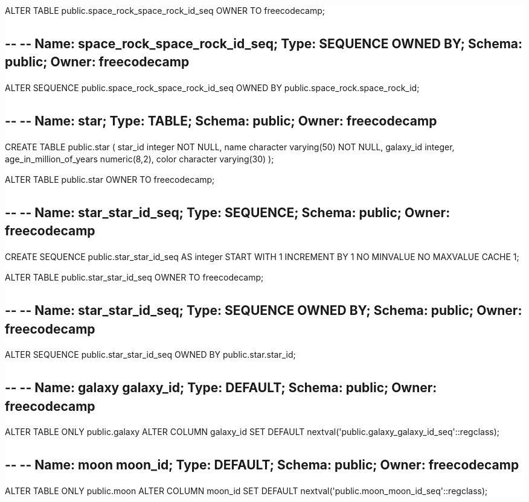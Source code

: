 
ALTER TABLE public.space_rock_space_rock_id_seq OWNER TO freecodecamp;

--
-- Name: space_rock_space_rock_id_seq; Type: SEQUENCE OWNED BY; Schema: public; Owner: freecodecamp
--

ALTER SEQUENCE public.space_rock_space_rock_id_seq OWNED BY public.space_rock.space_rock_id;


--
-- Name: star; Type: TABLE; Schema: public; Owner: freecodecamp
--

CREATE TABLE public.star (
    star_id integer NOT NULL,
    name character varying(50) NOT NULL,
    galaxy_id integer,
    age_in_million_of_years numeric(8,2),
    color character varying(30)
);


ALTER TABLE public.star OWNER TO freecodecamp;

--
-- Name: star_star_id_seq; Type: SEQUENCE; Schema: public; Owner: freecodecamp
--

CREATE SEQUENCE public.star_star_id_seq
    AS integer
    START WITH 1
    INCREMENT BY 1
    NO MINVALUE
    NO MAXVALUE
    CACHE 1;


ALTER TABLE public.star_star_id_seq OWNER TO freecodecamp;

--
-- Name: star_star_id_seq; Type: SEQUENCE OWNED BY; Schema: public; Owner: freecodecamp
--

ALTER SEQUENCE public.star_star_id_seq OWNED BY public.star.star_id;


--
-- Name: galaxy galaxy_id; Type: DEFAULT; Schema: public; Owner: freecodecamp
--

ALTER TABLE ONLY public.galaxy ALTER COLUMN galaxy_id SET DEFAULT nextval('public.galaxy_galaxy_id_seq'::regclass);


--
-- Name: moon moon_id; Type: DEFAULT; Schema: public; Owner: freecodecamp
--

ALTER TABLE ONLY public.moon ALTER COLUMN moon_id SET DEFAULT nextval('public.moon_moon_id_seq'::regclass);
